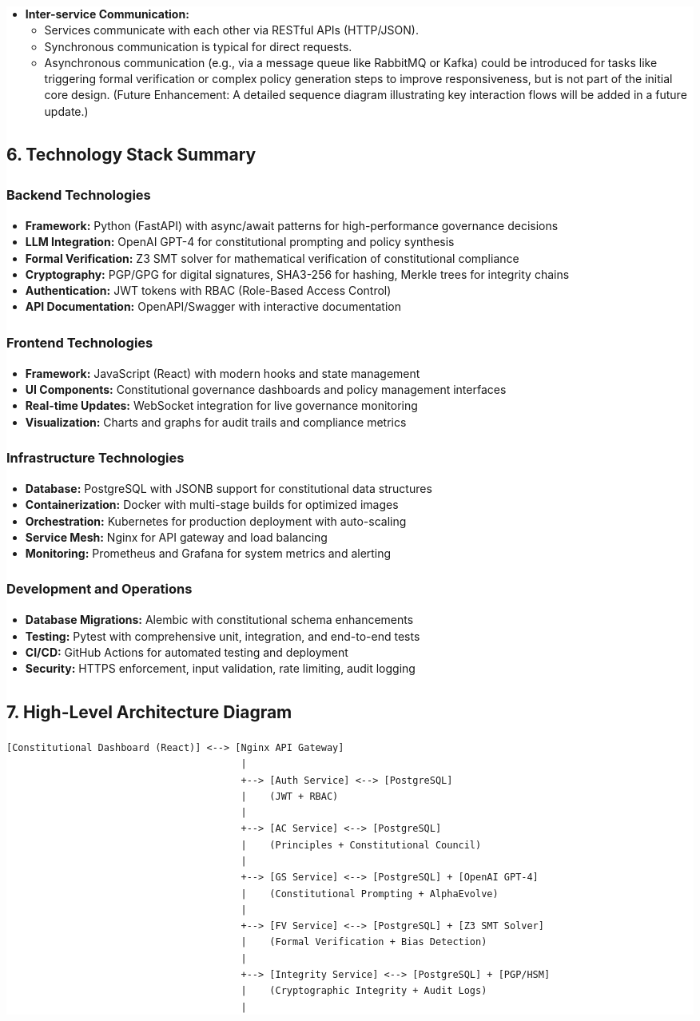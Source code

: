 *   **Inter-service Communication:**
    *   Services communicate with each other via RESTful APIs (HTTP/JSON).
    *   Synchronous communication is typical for direct requests.
    *   Asynchronous communication (e.g., via a message queue like RabbitMQ or Kafka) could be introduced for tasks like triggering formal verification or complex policy generation steps to improve responsiveness, but is not part of the initial core design.
    (Future Enhancement: A detailed sequence diagram illustrating key interaction flows will be added in a future update.)

## 6. Technology Stack Summary

### **Backend Technologies**
*   **Framework:** Python (FastAPI) with async/await patterns for high-performance governance decisions
*   **LLM Integration:** OpenAI GPT-4 for constitutional prompting and policy synthesis
*   **Formal Verification:** Z3 SMT solver for mathematical verification of constitutional compliance
*   **Cryptography:** PGP/GPG for digital signatures, SHA3-256 for hashing, Merkle trees for integrity chains
*   **Authentication:** JWT tokens with RBAC (Role-Based Access Control)
*   **API Documentation:** OpenAPI/Swagger with interactive documentation

### **Frontend Technologies**
*   **Framework:** JavaScript (React) with modern hooks and state management
*   **UI Components:** Constitutional governance dashboards and policy management interfaces
*   **Real-time Updates:** WebSocket integration for live governance monitoring
*   **Visualization:** Charts and graphs for audit trails and compliance metrics

### **Infrastructure Technologies**
*   **Database:** PostgreSQL with JSONB support for constitutional data structures
*   **Containerization:** Docker with multi-stage builds for optimized images
*   **Orchestration:** Kubernetes for production deployment with auto-scaling
*   **Service Mesh:** Nginx for API gateway and load balancing
*   **Monitoring:** Prometheus and Grafana for system metrics and alerting

### **Development and Operations**
*   **Database Migrations:** Alembic with constitutional schema enhancements
*   **Testing:** Pytest with comprehensive unit, integration, and end-to-end tests
*   **CI/CD:** GitHub Actions for automated testing and deployment
*   **Security:** HTTPS enforcement, input validation, rate limiting, audit logging

## 7. High-Level Architecture Diagram

```
[Constitutional Dashboard (React)] <--> [Nginx API Gateway]
                                         |
                                         +--> [Auth Service] <--> [PostgreSQL]
                                         |    (JWT + RBAC)
                                         |
                                         +--> [AC Service] <--> [PostgreSQL]
                                         |    (Principles + Constitutional Council)
                                         |
                                         +--> [GS Service] <--> [PostgreSQL] + [OpenAI GPT-4]
                                         |    (Constitutional Prompting + AlphaEvolve)
                                         |
                                         +--> [FV Service] <--> [PostgreSQL] + [Z3 SMT Solver]
                                         |    (Formal Verification + Bias Detection)
                                         |
                                         +--> [Integrity Service] <--> [PostgreSQL] + [PGP/HSM]
                                         |    (Cryptographic Integrity + Audit Logs)
                                         |
```